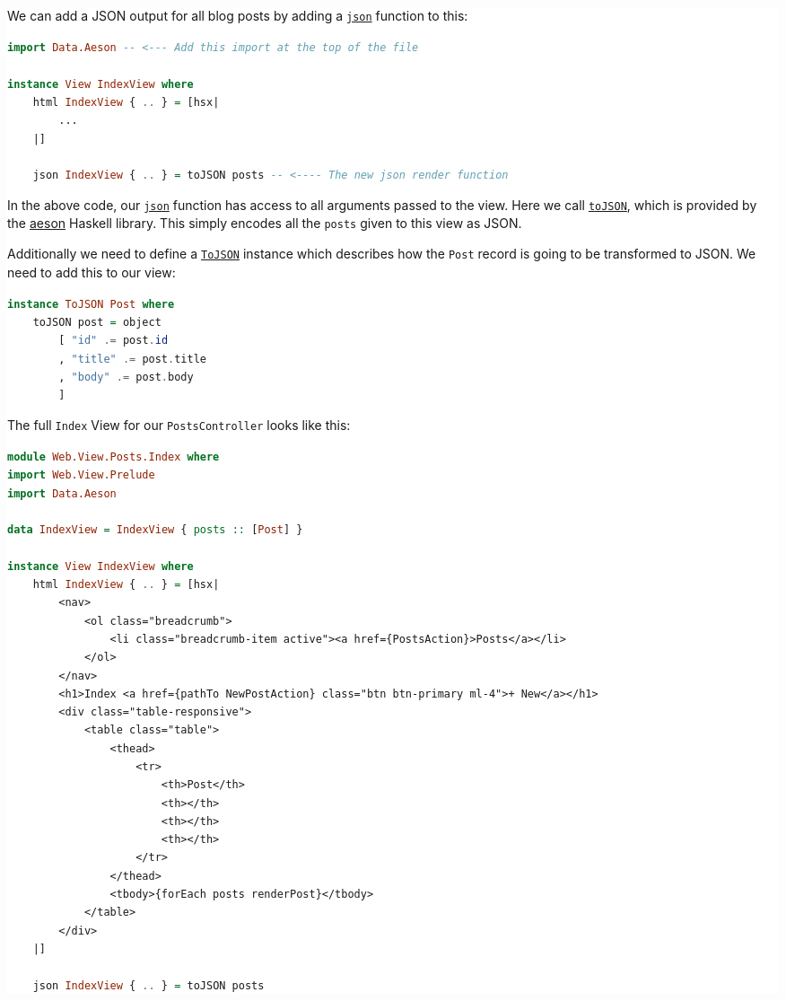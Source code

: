 We can add a JSON output for all blog posts by adding a [`json`](https://ihp.digitallyinduced.com/api-docs/IHP-ViewSupport.html#v:json) function to this:

```haskell
import Data.Aeson -- <--- Add this import at the top of the file

instance View IndexView where
    html IndexView { .. } = [hsx|
        ...
    |]

    json IndexView { .. } = toJSON posts -- <---- The new json render function
```

In the above code, our [`json`](https://ihp.digitallyinduced.com/api-docs/IHP-ViewSupport.html#v:json) function has access to all arguments passed to the view. Here we call [`toJSON`](https://ihp.digitallyinduced.com/api-docs/IHP-ViewPrelude.html#v:toJSON), which is provided by the [aeson](https://hackage.haskell.org/package/aeson) Haskell library. This simply encodes all the `posts` given to this view as JSON.

Additionally we need to define a [`ToJSON`](https://ihp.digitallyinduced.com/api-docs/IHP-ViewPrelude.html#t:ToJSON) instance which describes how the `Post` record is going to be transformed to JSON. We need to add this to our view:

```haskell
instance ToJSON Post where
    toJSON post = object
        [ "id" .= post.id
        , "title" .= post.title
        , "body" .= post.body
        ]
```

The full `Index` View for our `PostsController` looks like this:

```haskell
module Web.View.Posts.Index where
import Web.View.Prelude
import Data.Aeson

data IndexView = IndexView { posts :: [Post] }

instance View IndexView where
    html IndexView { .. } = [hsx|
        <nav>
            <ol class="breadcrumb">
                <li class="breadcrumb-item active"><a href={PostsAction}>Posts</a></li>
            </ol>
        </nav>
        <h1>Index <a href={pathTo NewPostAction} class="btn btn-primary ml-4">+ New</a></h1>
        <div class="table-responsive">
            <table class="table">
                <thead>
                    <tr>
                        <th>Post</th>
                        <th></th>
                        <th></th>
                        <th></th>
                    </tr>
                </thead>
                <tbody>{forEach posts renderPost}</tbody>
            </table>
        </div>
    |]

    json IndexView { .. } = toJSON posts

```